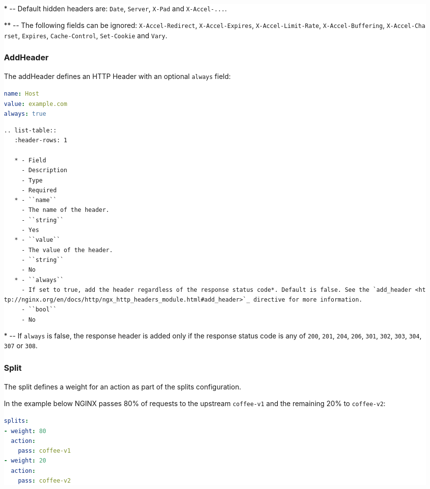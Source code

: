 
\* -- Default hidden headers are: `Date`, `Server`, `X-Pad` and `X-Accel-...`.

\** -- The following fields can be ignored: `X-Accel-Redirect`, `X-Accel-Expires`, `X-Accel-Limit-Rate`, `X-Accel-Buffering`, `X-Accel-Charset`, `Expires`, `Cache-Control`, `Set-Cookie` and `Vary`.

### AddHeader

The addHeader defines an HTTP Header with an optional `always` field:
```yaml
name: Host
value: example.com
always: true
```

```eval_rst
.. list-table::
   :header-rows: 1

   * - Field
     - Description
     - Type
     - Required
   * - ``name``
     - The name of the header.
     - ``string``
     - Yes
   * - ``value``
     - The value of the header.
     - ``string``
     - No
   * - ``always``
     - If set to true, add the header regardless of the response status code*. Default is false. See the `add_header <http://nginx.org/en/docs/http/ngx_http_headers_module.html#add_header>`_ directive for more information.
     - ``bool``
     - No
```

\* -- If `always` is false, the response header is added only if the response status code is any of `200`, `201`, `204`, `206`, `301`, `302`, `303`, `304`, `307` or `308`.

### Split

The split defines a weight for an action as part of the splits configuration.

In the example below NGINX passes 80% of requests to the upstream `coffee-v1` and the remaining 20% to `coffee-v2`:
```yaml
splits:
- weight: 80
  action:
    pass: coffee-v1
- weight: 20
  action:
    pass: coffee-v2
```
